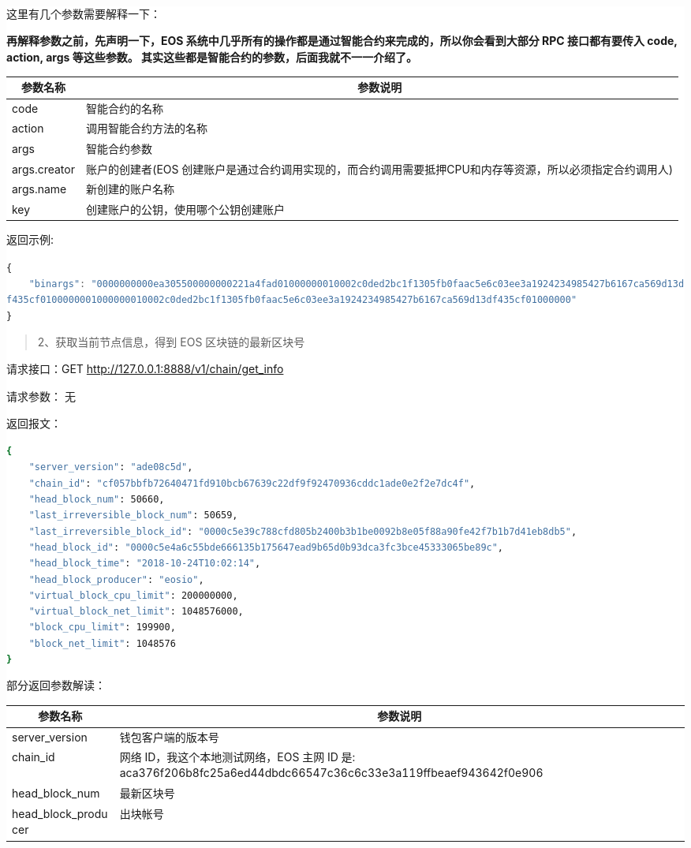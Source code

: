 这里有几个参数需要解释一下：

__再解释参数之前，先声明一下，EOS 系统中几乎所有的操作都是通过智能合约来完成的，所以你会看到大部分 RPC 接口都有要传入 code, action, args 等这些参数。
其实这些都是智能合约的参数，后面我就不一一介绍了。__

参数名称 | 参数说明
--------|------
code | 智能合约的名称
action | 调用智能合约方法的名称
args | 智能合约参数
args.creator | 账户的创建者(EOS 创建账户是通过合约调用实现的，而合约调用需要抵押CPU和内存等资源，所以必须指定合约调用人)
args.name | 新创建的账户名称
key | 创建账户的公钥，使用哪个公钥创建账户

返回示例:

```javascript
{
    "binargs": "0000000000ea305500000000221a4fad01000000010002c0ded2bc1f1305fb0faac5e6c03ee3a1924234985427b6167ca569d13df435cf0100000001000000010002c0ded2bc1f1305fb0faac5e6c03ee3a1924234985427b6167ca569d13df435cf01000000"
}
```

> 2、获取当前节点信息，得到 EOS 区块链的最新区块号

请求接口：GET http://127.0.0.1:8888/v1/chain/get_info

请求参数： 无

返回报文：

```bash
{
    "server_version": "ade08c5d",
    "chain_id": "cf057bbfb72640471fd910bcb67639c22df9f92470936cddc1ade0e2f2e7dc4f",
    "head_block_num": 50660,
    "last_irreversible_block_num": 50659,
    "last_irreversible_block_id": "0000c5e39c788cfd805b2400b3b1be0092b8e05f88a90fe42f7b1b7d41eb8db5",
    "head_block_id": "0000c5e4a6c55bde666135b175647ead9b65d0b93dca3fc3bce45333065be89c",
    "head_block_time": "2018-10-24T10:02:14",
    "head_block_producer": "eosio",
    "virtual_block_cpu_limit": 200000000,
    "virtual_block_net_limit": 1048576000,
    "block_cpu_limit": 199900,
    "block_net_limit": 1048576
}
```

部分返回参数解读：

参数名称 | 参数说明
-------|--------
server_version | 钱包客户端的版本号
chain_id | 网络 ID，我这个本地测试网络，EOS 主网 ID 是: aca376f206b8fc25a6ed44dbdc66547c36c6c33e3a119ffbeaef943642f0e906
head_block_num | 最新区块号
head_block_producer | 出块帐号
